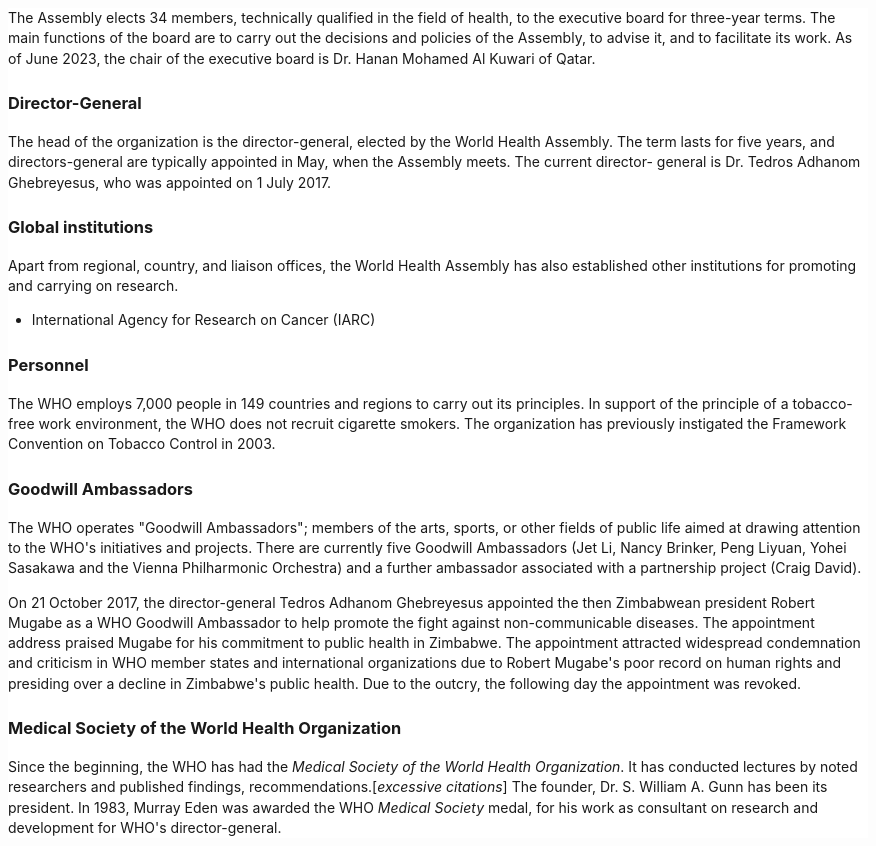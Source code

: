 The Assembly elects 34 members, technically qualified in the field of health,
to the executive board for three-year terms. The main functions of the board
are to carry out the decisions and policies of the Assembly, to advise it, and
to facilitate its work. As of June 2023, the chair of the executive board is
Dr. Hanan Mohamed Al Kuwari of Qatar.

### Director-General

The head of the organization is the director-general, elected by the World
Health Assembly. The term lasts for five years, and directors-general are
typically appointed in May, when the Assembly meets. The current director-
general is Dr. Tedros Adhanom Ghebreyesus, who was appointed on 1 July 2017.

### Global institutions

Apart from regional, country, and liaison offices, the World Health Assembly
has also established other institutions for promoting and carrying on
research.

  * International Agency for Research on Cancer (IARC)

### Personnel

The WHO employs 7,000 people in 149 countries and regions to carry out its
principles. In support of the principle of a tobacco-free work environment,
the WHO does not recruit cigarette smokers. The organization has previously
instigated the Framework Convention on Tobacco Control in 2003.

### Goodwill Ambassadors

The WHO operates "Goodwill Ambassadors"; members of the arts, sports, or other
fields of public life aimed at drawing attention to the WHO's initiatives and
projects. There are currently five Goodwill Ambassadors (Jet Li, Nancy
Brinker, Peng Liyuan, Yohei Sasakawa and the Vienna Philharmonic Orchestra)
and a further ambassador associated with a partnership project (Craig David).

On 21 October 2017, the director-general Tedros Adhanom Ghebreyesus appointed
the then Zimbabwean president Robert Mugabe as a WHO Goodwill Ambassador to
help promote the fight against non-communicable diseases. The appointment
address praised Mugabe for his commitment to public health in Zimbabwe. The
appointment attracted widespread condemnation and criticism in WHO member
states and international organizations due to Robert Mugabe's poor record on
human rights and presiding over a decline in Zimbabwe's public health. Due to
the outcry, the following day the appointment was revoked.

### Medical Society of the World Health Organization

Since the beginning, the WHO has had the _Medical Society of the World Health
Organization_. It has conducted lectures by noted researchers and published
findings, recommendations.[_excessive citations_] The founder, Dr. S. William
A. Gunn has been its president. In 1983, Murray Eden was awarded the WHO
_Medical Society_ medal, for his work as consultant on research and
development for WHO's director-general.
